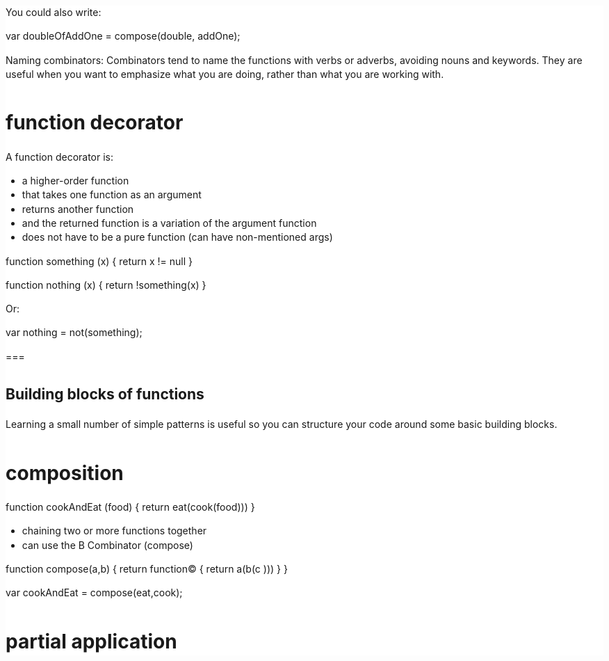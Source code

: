 You could also write:

var doubleOfAddOne = compose(double, addOne);

Naming combinators: Combinators tend to name the functions with verbs or adverbs, avoiding nouns and keywords. They are useful when you want to emphasize what you are doing, rather than what you are working with.


# function decorator

A function decorator is:
- a higher-order function
- that takes one function as an argument
- returns another function
- and the returned function is a variation of the argument function
- does not have to be a pure function (can have non-mentioned args)

function something (x) {
  return x != null
}

function nothing (x) {
  return !something(x)
}

Or:

var nothing = not(something);

===

## Building blocks of functions

Learning a small number of simple patterns is useful so you can structure your code around some basic building blocks.

# composition

function cookAndEat (food) {
  return eat(cook(food)))
}

- chaining two or more functions together
- can use the B Combinator (compose)

function compose(a,b) {
  return function© {
    return a(b(c )))
  }
}

var cookAndEat = compose(eat,cook);

# partial application
